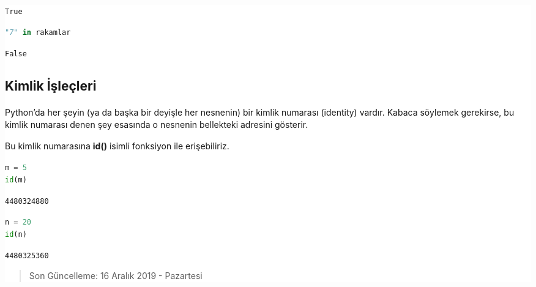     True




```python
"7" in rakamlar
```




    False



## Kimlik İşleçleri

Python’da her şeyin (ya da başka bir deyişle her nesnenin) bir kimlik numarası (identity) vardır. Kabaca söylemek gerekirse, bu kimlik numarası denen şey esasında o nesnenin bellekteki adresini gösterir.

Bu kimlik numarasına **id()** isimli fonksiyon ile erişebiliriz.


```python
m = 5
id(m)
```




    4480324880




```python
n = 20
id(n)
```




    4480325360



> Son Güncelleme: 16 Aralık 2019 - Pazartesi

